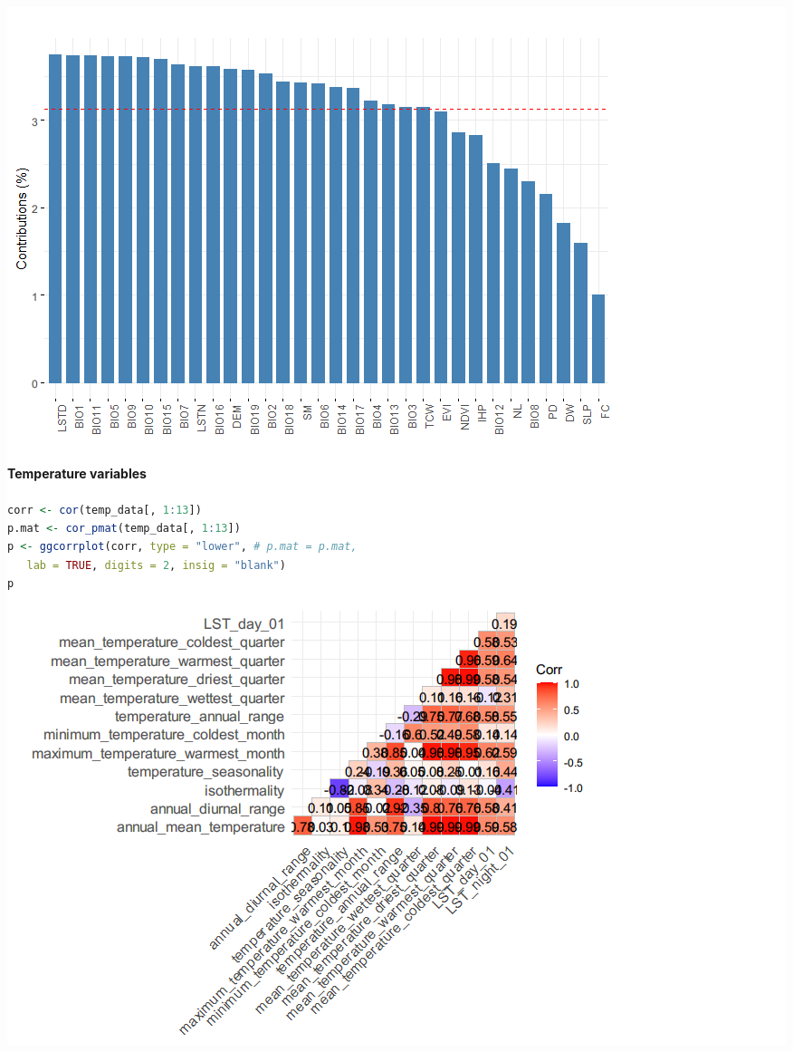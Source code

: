 ![](1_prevalence_mapping_files/figure-gfm/unnamed-chunk-23-1.png)

#### Temperature variables

``` r
corr <- cor(temp_data[, 1:13])
p.mat <- cor_pmat(temp_data[, 1:13])
p <- ggcorrplot(corr, type = "lower", # p.mat = p.mat,
   lab = TRUE, digits = 2, insig = "blank")
p
```

![](1_prevalence_mapping_files/figure-gfm/unnamed-chunk-24-1.png)
